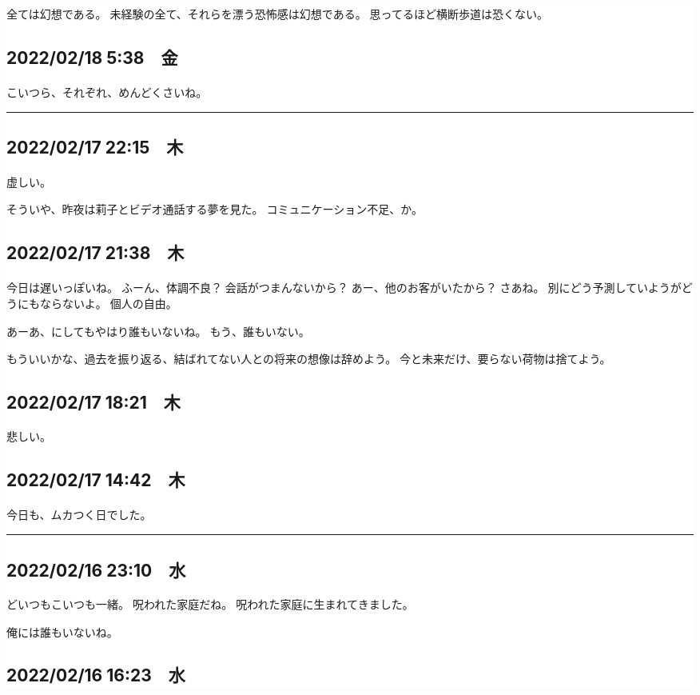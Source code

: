 全ては幻想である。
未経験の全て、それらを漂う恐怖感は幻想である。
思ってるほど横断歩道は恐くない。

## 2022/02/18  5:38　金

こいつら、それぞれ、めんどくさいね。

----

## 2022/02/17 22:15　木

虚しい。

そういや、昨夜は莉子とビデオ通話する夢を見た。
コミュニケーション不足、か。

## 2022/02/17 21:38　木

今日は遅いっぽいね。
ふーん、体調不良？
会話がつまんないから？
あー、他のお客がいたから？
さあね。
別にどう予測していようがどうにもならないよ。
個人の自由。

あーあ、にしてもやはり誰もいないね。
もう、誰もいない。

もういいかな、過去を振り返る、結ばれてない人との将来の想像は辞めよう。
今と未来だけ、要らない荷物は捨てよう。

## 2022/02/17 18:21　木

悲しい。

## 2022/02/17 14:42　木

今日も、ムカつく日でした。

----

## 2022/02/16 23:10　水

どいつもこいつも一緒。
呪われた家庭だね。
呪われた家庭に生まれてきました。

俺には誰もいないね。

## 2022/02/16 16:23　水
